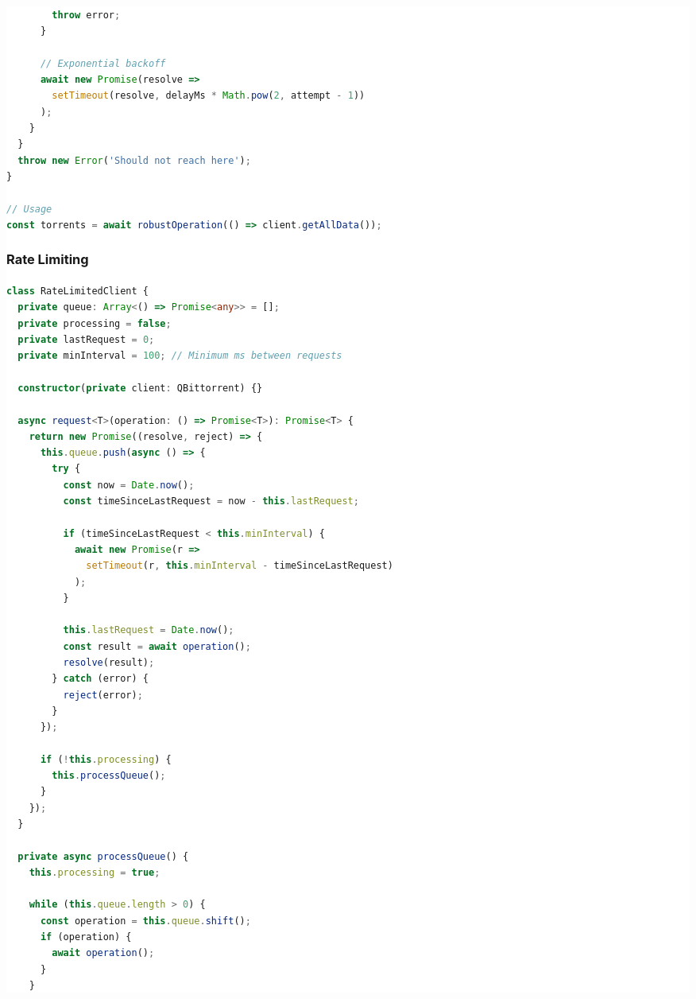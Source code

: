 ```typescript
        throw error;
      }

      // Exponential backoff
      await new Promise(resolve =>
        setTimeout(resolve, delayMs * Math.pow(2, attempt - 1))
      );
    }
  }
  throw new Error('Should not reach here');
}

// Usage
const torrents = await robustOperation(() => client.getAllData());
```

### Rate Limiting
```typescript
class RateLimitedClient {
  private queue: Array<() => Promise<any>> = [];
  private processing = false;
  private lastRequest = 0;
  private minInterval = 100; // Minimum ms between requests

  constructor(private client: QBittorrent) {}

  async request<T>(operation: () => Promise<T>): Promise<T> {
    return new Promise((resolve, reject) => {
      this.queue.push(async () => {
        try {
          const now = Date.now();
          const timeSinceLastRequest = now - this.lastRequest;

          if (timeSinceLastRequest < this.minInterval) {
            await new Promise(r =>
              setTimeout(r, this.minInterval - timeSinceLastRequest)
            );
          }

          this.lastRequest = Date.now();
          const result = await operation();
          resolve(result);
        } catch (error) {
          reject(error);
        }
      });

      if (!this.processing) {
        this.processQueue();
      }
    });
  }

  private async processQueue() {
    this.processing = true;

    while (this.queue.length > 0) {
      const operation = this.queue.shift();
      if (operation) {
        await operation();
      }
    }

```